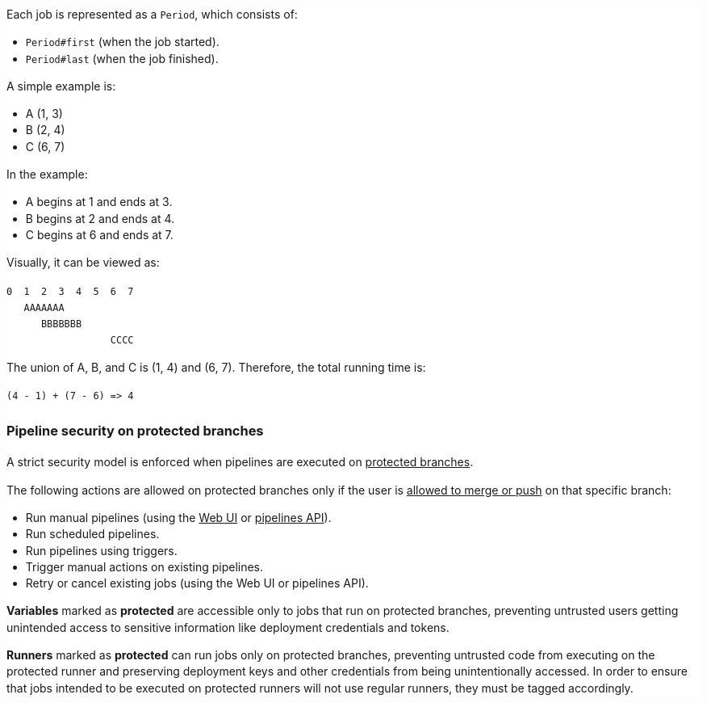 Each job is represented as a `Period`, which consists of:

- `Period#first` (when the job started).
- `Period#last` (when the job finished).

A simple example is:

- A (1, 3)
- B (2, 4)
- C (6, 7)

In the example:

- A begins at 1 and ends at 3.
- B begins at 2 and ends at 4.
- C begins at 6 and ends at 7.

Visually, it can be viewed as:

```text
0  1  2  3  4  5  6  7
   AAAAAAA
      BBBBBBB
                  CCCC
```

The union of A, B, and C is (1, 4) and (6, 7). Therefore, the total running time is:

```text
(4 - 1) + (7 - 6) => 4
```

### Pipeline security on protected branches

A strict security model is enforced when pipelines are executed on
[protected branches](../../user/project/protected_branches.md).

The following actions are allowed on protected branches only if the user is
[allowed to merge or push](../../user/project/protected_branches.md#using-the-allowed-to-merge-and-allowed-to-push-settings)
on that specific branch:

- Run manual pipelines (using the [Web UI](#run-a-pipeline-manually) or [pipelines API](#pipelines-api)).
- Run scheduled pipelines.
- Run pipelines using triggers.
- Trigger manual actions on existing pipelines.
- Retry or cancel existing jobs (using the Web UI or pipelines API).

**Variables** marked as **protected** are accessible only to jobs that
run on protected branches, preventing untrusted users getting unintended access to
sensitive information like deployment credentials and tokens.

**Runners** marked as **protected** can run jobs only on protected
branches, preventing untrusted code from executing on the protected runner and
preserving deployment keys and other credentials from being unintentionally
accessed. In order to ensure that jobs intended to be executed on protected
runners will not use regular runners, they must be tagged accordingly.
